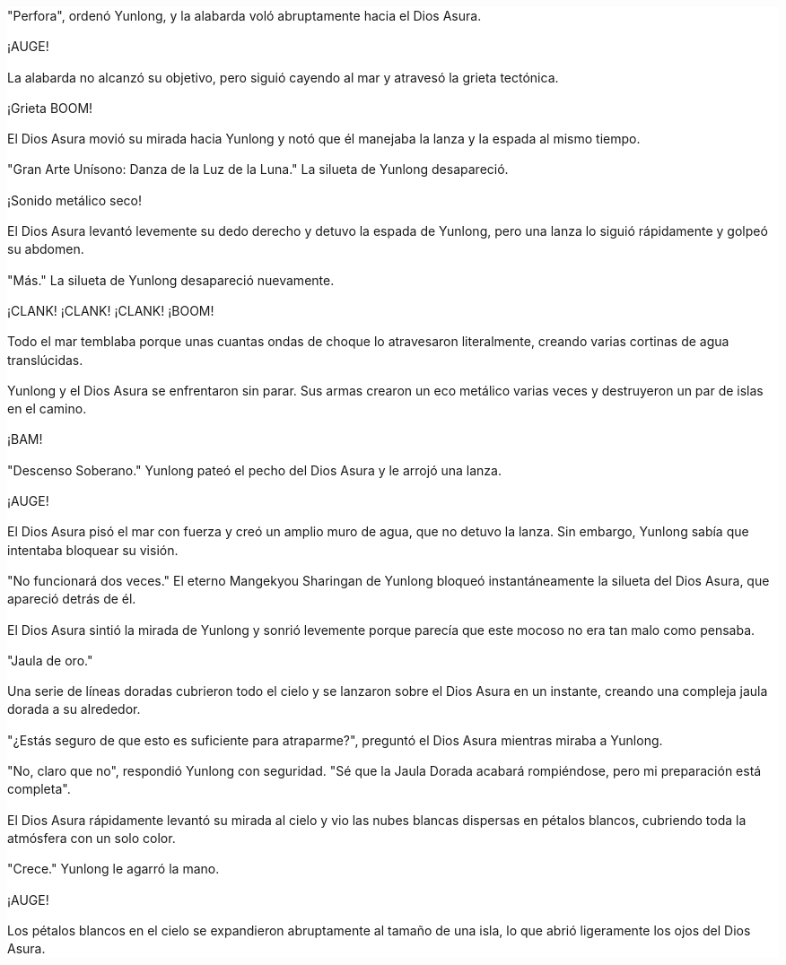 "Perfora", ordenó Yunlong, y la alabarda voló abruptamente hacia el Dios Asura.

¡AUGE!

La alabarda no alcanzó su objetivo, pero siguió cayendo al mar y atravesó la grieta tectónica.

¡Grieta BOOM!

El Dios Asura movió su mirada hacia Yunlong y notó que él manejaba la lanza y la espada al mismo tiempo.

"Gran Arte Unísono: Danza de la Luz de la Luna." La silueta de Yunlong desapareció.

¡Sonido metálico seco!

El Dios Asura levantó levemente su dedo derecho y detuvo la espada de Yunlong, pero una lanza lo siguió rápidamente y golpeó su abdomen.

"Más." La silueta de Yunlong desapareció nuevamente.

¡CLANK! ¡CLANK! ¡CLANK! ¡BOOM!

Todo el mar temblaba porque unas cuantas ondas de choque lo atravesaron literalmente, creando varias cortinas de agua translúcidas.

Yunlong y el Dios Asura se enfrentaron sin parar. Sus armas crearon un eco metálico varias veces y destruyeron un par de islas en el camino.

¡BAM!

"Descenso Soberano." Yunlong pateó el pecho del Dios Asura y le arrojó una lanza.

¡AUGE!

El Dios Asura pisó el mar con fuerza y ​​creó un amplio muro de agua, que no detuvo la lanza. Sin embargo, Yunlong sabía que intentaba bloquear su visión.

"No funcionará dos veces." El eterno Mangekyou Sharingan de Yunlong bloqueó instantáneamente la silueta del Dios Asura, que apareció detrás de él.

El Dios Asura sintió la mirada de Yunlong y sonrió levemente porque parecía que este mocoso no era tan malo como pensaba.

"Jaula de oro."

Una serie de líneas doradas cubrieron todo el cielo y se lanzaron sobre el Dios Asura en un instante, creando una compleja jaula dorada a su alrededor.

"¿Estás seguro de que esto es suficiente para atraparme?", preguntó el Dios Asura mientras miraba a Yunlong.

"No, claro que no", respondió Yunlong con seguridad. "Sé que la Jaula Dorada acabará rompiéndose, pero mi preparación está completa".

El Dios Asura rápidamente levantó su mirada al cielo y vio las nubes blancas dispersas en pétalos blancos, cubriendo toda la atmósfera con un solo color.

"Crece." Yunlong le agarró la mano.

¡AUGE!

Los pétalos blancos en el cielo se expandieron abruptamente al tamaño de una isla, lo que abrió ligeramente los ojos del Dios Asura.
